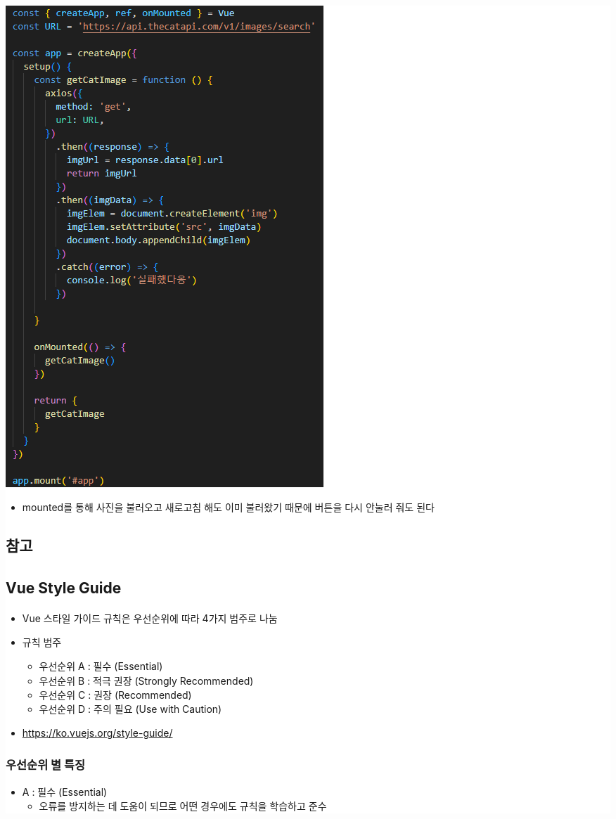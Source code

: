 ![Alt text](<images/참고 1.PNG>)

- mounted를 통해 사진을 불러오고 새로고침 해도 이미 불러왔기 때문에 버튼을 다시 안눌러 줘도 된다

## 참고

## Vue Style Guide
- Vue 스타일 가이드 규칙은 우선순위에 따라 4가지 범주로 나눔
- 규칙 범주
  - 우선순위 A : 필수 (Essential)
  - 우선순위 B : 적극 권장 (Strongly Recommended)
  - 우선순위 C : 권장 (Recommended)
  - 우선순위 D : 주의 필요 (Use with Caution)

- https://ko.vuejs.org/style-guide/

### 우선순위 별 특징
- A : 필수 (Essential)
  - 오류를 방지하는 데 도움이 되므로 어떤 경우에도 규칙을 학습하고 준수

